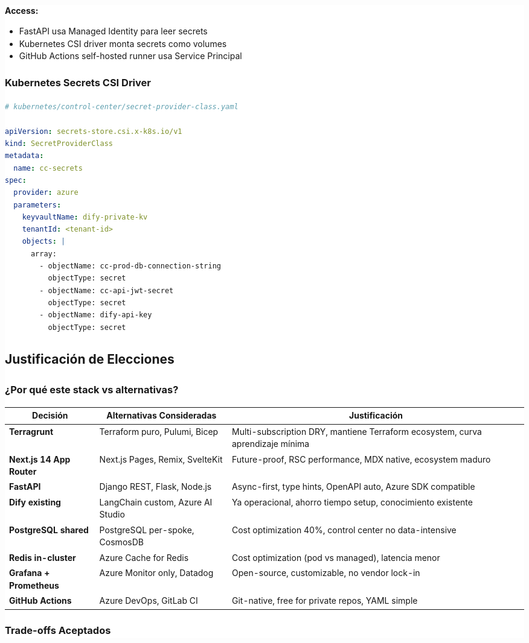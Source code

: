 **Access:**

- FastAPI usa Managed Identity para leer secrets
- Kubernetes CSI driver monta secrets como volumes
- GitHub Actions self-hosted runner usa Service Principal

### Kubernetes Secrets CSI Driver

```yaml
# kubernetes/control-center/secret-provider-class.yaml

apiVersion: secrets-store.csi.x-k8s.io/v1
kind: SecretProviderClass
metadata:
  name: cc-secrets
spec:
  provider: azure
  parameters:
    keyvaultName: dify-private-kv
    tenantId: <tenant-id>
    objects: |
      array:
        - objectName: cc-prod-db-connection-string
          objectType: secret
        - objectName: cc-api-jwt-secret
          objectType: secret
        - objectName: dify-api-key
          objectType: secret
```

## Justificación de Elecciones

### ¿Por qué este stack vs alternativas?

| Decisión | Alternativas Consideradas | Justificación |
|----------|---------------------------|---------------|
| **Terragrunt** | Terraform puro, Pulumi, Bicep | Multi-subscription DRY, mantiene Terraform ecosystem, curva aprendizaje mínima |
| **Next.js 14 App Router** | Next.js Pages, Remix, SvelteKit | Future-proof, RSC performance, MDX native, ecosystem maduro |
| **FastAPI** | Django REST, Flask, Node.js | Async-first, type hints, OpenAPI auto, Azure SDK compatible |
| **Dify existing** | LangChain custom, Azure AI Studio | Ya operacional, ahorro tiempo setup, conocimiento existente |
| **PostgreSQL shared** | PostgreSQL per-spoke, CosmosDB | Cost optimization 40%, control center no data-intensive |
| **Redis in-cluster** | Azure Cache for Redis | Cost optimization (pod vs managed), latencia menor |
| **Grafana + Prometheus** | Azure Monitor only, Datadog | Open-source, customizable, no vendor lock-in |
| **GitHub Actions** | Azure DevOps, GitLab CI | Git-native, free for private repos, YAML simple |

### Trade-offs Aceptados

